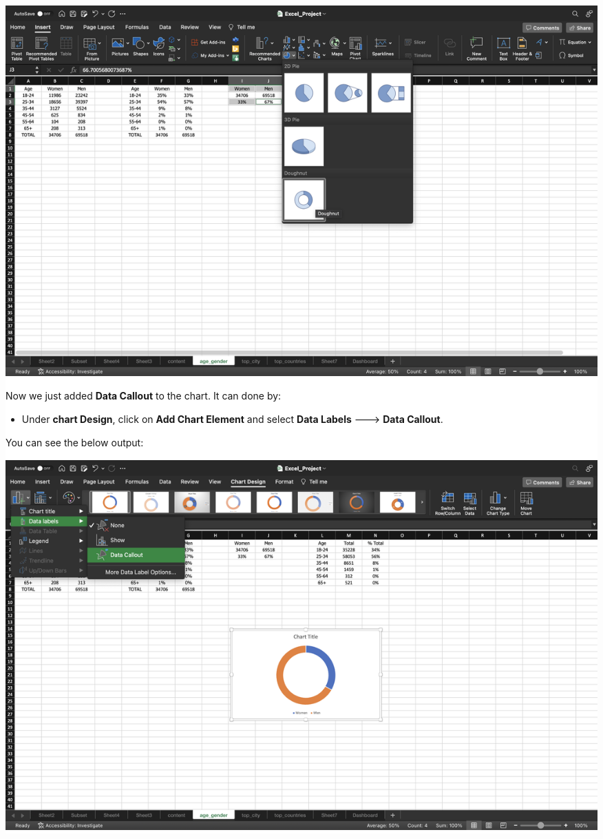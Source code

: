 ![alt text](/img/posts/EX127.png "EX127")

Now we just added **Data Callout** to the chart. It can done by:

* Under **chart Design**, click on **Add Chart Element** and select **Data Labels** ---> **Data Callout**.

You can see the below output:

![alt text](/img/posts/EX128.png "EX128")
